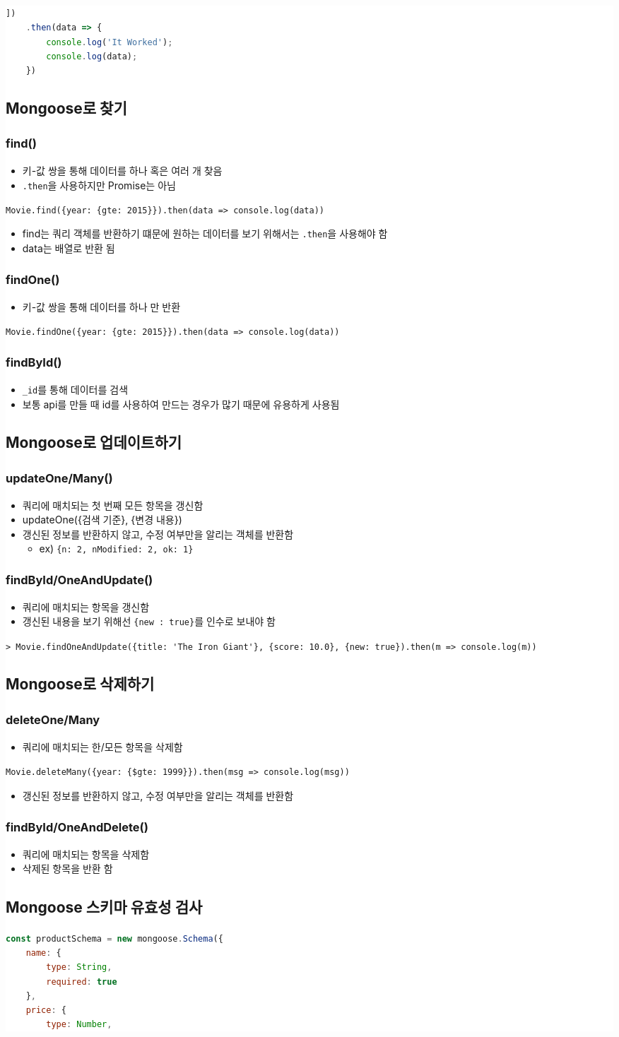 ```js
])
	.then(data => {
		console.log('It Worked');
		console.log(data);
	})
```
## Mongoose로 찾기
### find()
- 키-값 쌍을 통해 데이터를 하나 혹은 여러 개 찾음
- `.then`을 사용하지만 Promise는 아님
```mongo
Movie.find({year: {gte: 2015}}).then(data => console.log(data))
```
- find는 쿼리 객체를 반환하기 떄문에 원하는 데이터를 보기 위해서는 `.then`을 사용해야 함
- data는 배열로 반환 됨
### findOne()
- 키-값 쌍을 통해 데이터를 하나 만 반환
```mongo
Movie.findOne({year: {gte: 2015}}).then(data => console.log(data))
```
### findById()
- `_id`를 통해 데이터를 검색
- 보통 api를 만들 때 id를 사용하여 만드는 경우가 많기 때문에 유용하게 사용됨
## Mongoose로 업데이트하기
### updateOne/Many()
- 쿼리에 매치되는 첫 번째 모든 항목을 갱신함
- updateOne({검색 기준}, {변경 내용})
- 갱신된 정보를 반환하지 않고, 수정 여부만을 알리는 객체를 반환함
    - ex) `{n: 2, nModified: 2, ok: 1}`
### findById/OneAndUpdate()
- 쿼리에 매치되는 항목을 갱신함
- 갱신된 내용을 보기 위해선 `{new : true}`를 인수로 보내야 함
```mongo
> Movie.findOneAndUpdate({title: 'The Iron Giant'}, {score: 10.0}, {new: true}).then(m => console.log(m))
```
## Mongoose로 삭제하기
### deleteOne/Many
- 쿼리에 매치되는 한/모든 항목을 삭제함
```mongoose
Movie.deleteMany({year: {$gte: 1999}}).then(msg => console.log(msg))
``` 
- 갱신된 정보를 반환하지 않고, 수정 여부만을 알리는 객체를 반환함
### findById/OneAndDelete()
- 쿼리에 매치되는 항목을 삭제함
- 삭제된 항목을 반환 함
## Mongoose 스키마 유효성 검사
```js
const productSchema = new mongoose.Schema({
	name: {
		type: String,
		required: true
	},
	price: {
		type: Number,
```